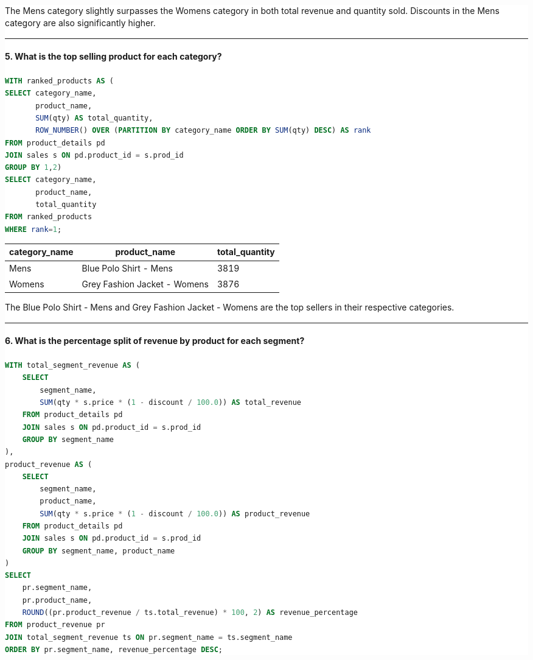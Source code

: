 
The Mens category slightly surpasses the Womens category in both total revenue and quantity sold. Discounts in the Mens category are also significantly higher.

---

#### 5.	What is the top selling product for each category?

```sql
WITH ranked_products AS (
SELECT category_name,
       product_name, 
	   SUM(qty) AS total_quantity,
	   ROW_NUMBER() OVER (PARTITION BY category_name ORDER BY SUM(qty) DESC) AS rank
FROM product_details pd
JOIN sales s ON pd.product_id = s.prod_id
GROUP BY 1,2)
SELECT category_name,
       product_name, 
	   total_quantity
FROM ranked_products
WHERE rank=1;
```

| category_name | product_name                       | total_quantity |
|---------------|------------------------------------|----------------|
| Mens          | Blue Polo Shirt - Mens             | 3819           |
| Womens        | Grey Fashion Jacket - Womens       | 3876           |

The Blue Polo Shirt - Mens and Grey Fashion Jacket - Womens are the top sellers in their respective categories.

---

#### 6.	What is the percentage split of revenue by product for each segment?

```sql
WITH total_segment_revenue AS (
    SELECT 
        segment_name,
        SUM(qty * s.price * (1 - discount / 100.0)) AS total_revenue
    FROM product_details pd
    JOIN sales s ON pd.product_id = s.prod_id
    GROUP BY segment_name
),
product_revenue AS (
    SELECT 
        segment_name,
        product_name, 
        SUM(qty * s.price * (1 - discount / 100.0)) AS product_revenue
    FROM product_details pd
    JOIN sales s ON pd.product_id = s.prod_id
    GROUP BY segment_name, product_name
)
SELECT 
    pr.segment_name,
    pr.product_name,
    ROUND((pr.product_revenue / ts.total_revenue) * 100, 2) AS revenue_percentage
FROM product_revenue pr
JOIN total_segment_revenue ts ON pr.segment_name = ts.segment_name
ORDER BY pr.segment_name, revenue_percentage DESC;
```
